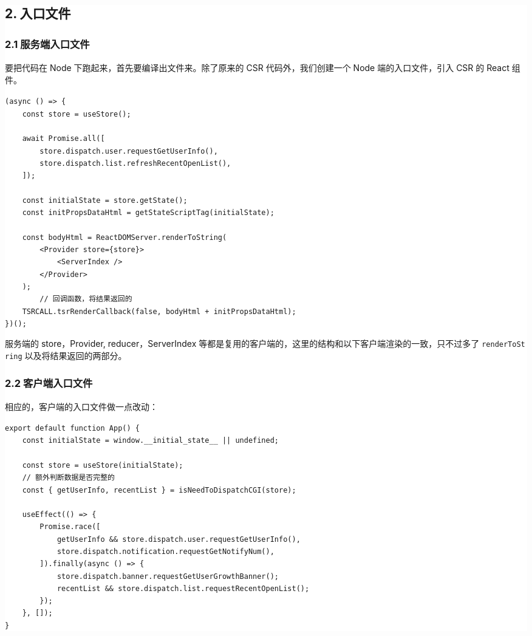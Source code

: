 ## 2. 入口文件

### 2.1 服务端入口文件

要把代码在 Node 下跑起来，首先要编译出文件来。除了原来的 CSR 代码外，我们创建一个 Node 端的入口文件，引入 CSR 的 React 组件。

```tsx
(async () => {
    const store = useStore();

    await Promise.all([
        store.dispatch.user.requestGetUserInfo(),
        store.dispatch.list.refreshRecentOpenList(),
    ]);

    const initialState = store.getState();
    const initPropsDataHtml = getStateScriptTag(initialState);

    const bodyHtml = ReactDOMServer.renderToString(
        <Provider store={store}>
            <ServerIndex />
        </Provider>
    );
        // 回调函数，将结果返回的
    TSRCALL.tsrRenderCallback(false, bodyHtml + initPropsDataHtml);
})();
```

服务端的 store，Provider, reducer，ServerIndex 等都是复用的客户端的，这里的结构和以下客户端渲染的一致，只不过多了 `renderToString` 以及将结果返回的两部分。

### 2.2 客户端入口文件

相应的，客户端的入口文件做一点改动：

```tsx
export default function App() {
    const initialState = window.__initial_state__ || undefined;

    const store = useStore(initialState);
    // 额外判断数据是否完整的
    const { getUserInfo, recentList } = isNeedToDispatchCGI(store);

    useEffect(() => {
        Promise.race([
            getUserInfo && store.dispatch.user.requestGetUserInfo(),
            store.dispatch.notification.requestGetNotifyNum(),
        ]).finally(async () => {
            store.dispatch.banner.requestGetUserGrowthBanner();
            recentList && store.dispatch.list.requestRecentOpenList();
        });
    }, []);
}
```
